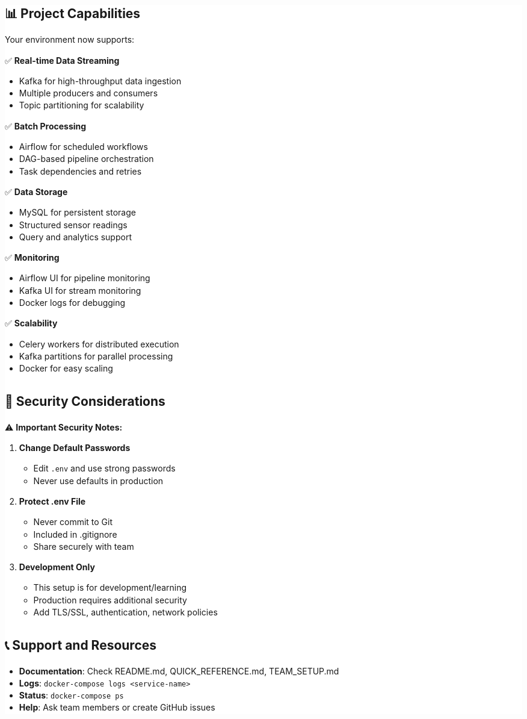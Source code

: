 ## 📊 Project Capabilities

Your environment now supports:

✅ **Real-time Data Streaming**

- Kafka for high-throughput data ingestion
- Multiple producers and consumers
- Topic partitioning for scalability

✅ **Batch Processing**

- Airflow for scheduled workflows
- DAG-based pipeline orchestration
- Task dependencies and retries

✅ **Data Storage**

- MySQL for persistent storage
- Structured sensor readings
- Query and analytics support

✅ **Monitoring**

- Airflow UI for pipeline monitoring
- Kafka UI for stream monitoring
- Docker logs for debugging

✅ **Scalability**

- Celery workers for distributed execution
- Kafka partitions for parallel processing
- Docker for easy scaling

## 🔐 Security Considerations

⚠️ **Important Security Notes:**

1. **Change Default Passwords**

   - Edit `.env` and use strong passwords
   - Never use defaults in production

2. **Protect .env File**

   - Never commit to Git
   - Included in .gitignore
   - Share securely with team

3. **Development Only**
   - This setup is for development/learning
   - Production requires additional security
   - Add TLS/SSL, authentication, network policies

## 📞 Support and Resources

- **Documentation**: Check README.md, QUICK_REFERENCE.md, TEAM_SETUP.md
- **Logs**: `docker-compose logs <service-name>`
- **Status**: `docker-compose ps`
- **Help**: Ask team members or create GitHub issues

